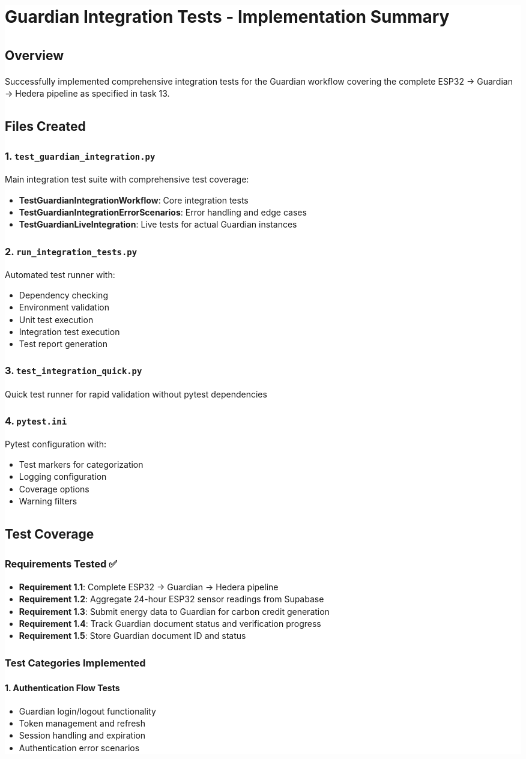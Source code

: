 # Guardian Integration Tests - Implementation Summary

## Overview

Successfully implemented comprehensive integration tests for the Guardian workflow covering the complete ESP32 → Guardian → Hedera pipeline as specified in task 13.

## Files Created

### 1. `test_guardian_integration.py`
Main integration test suite with comprehensive test coverage:

- **TestGuardianIntegrationWorkflow**: Core integration tests
- **TestGuardianIntegrationErrorScenarios**: Error handling and edge cases
- **TestGuardianLiveIntegration**: Live tests for actual Guardian instances

### 2. `run_integration_tests.py`
Automated test runner with:
- Dependency checking
- Environment validation
- Unit test execution
- Integration test execution
- Test report generation

### 3. `test_integration_quick.py`
Quick test runner for rapid validation without pytest dependencies

### 4. `pytest.ini`
Pytest configuration with:
- Test markers for categorization
- Logging configuration
- Coverage options
- Warning filters

## Test Coverage

### Requirements Tested ✅

- **Requirement 1.1**: Complete ESP32 → Guardian → Hedera pipeline
- **Requirement 1.2**: Aggregate 24-hour ESP32 sensor readings from Supabase
- **Requirement 1.3**: Submit energy data to Guardian for carbon credit generation
- **Requirement 1.4**: Track Guardian document status and verification progress
- **Requirement 1.5**: Store Guardian document ID and status

### Test Categories Implemented

#### 1. Authentication Flow Tests
- Guardian login/logout functionality
- Token management and refresh
- Session handling and expiration
- Authentication error scenarios
